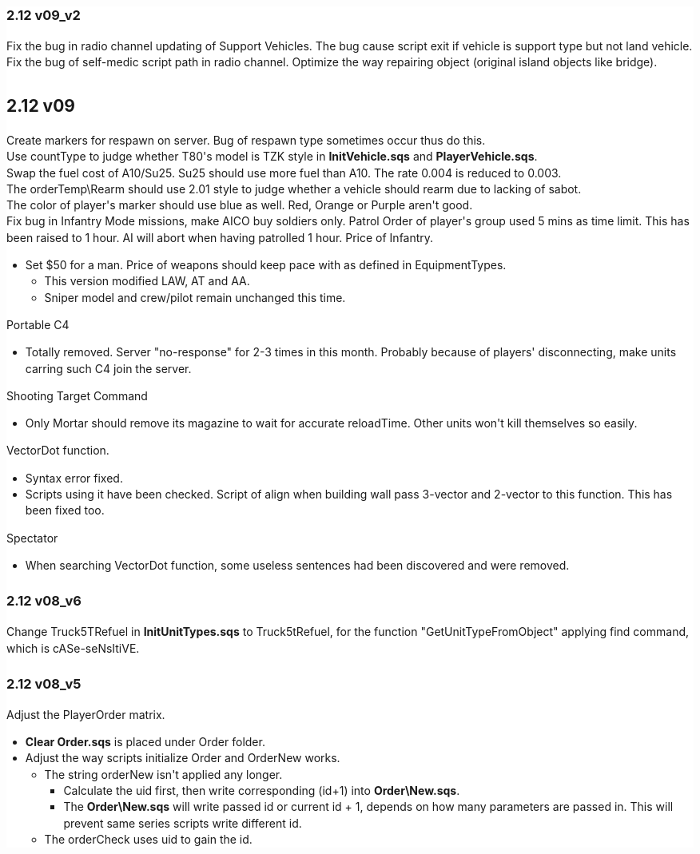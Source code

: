 ### 2.12 v09_v2
Fix the bug in radio channel updating of Support Vehicles. The bug cause script exit if vehicle is support type but not land vehicle.  
Fix the bug of self-medic script path in radio channel. 
Optimize the way repairing object (original island objects like bridge).
## 2.12 v09
Create markers for respawn on server. Bug of respawn type sometimes occur thus do this.  
Use countType to judge whether T80's model is TZK style in **InitVehicle.sqs** and **PlayerVehicle.sqs**.  
Swap the fuel cost of A10/Su25. Su25 should use more fuel than A10. The rate 0.004 is reduced to 0.003.  
The orderTemp\Rearm should use 2.01 style to judge whether a vehicle should rearm due to lacking of sabot.  
The color of player's marker should use blue as well. Red, Orange or Purple aren't good.  
Fix bug in Infantry Mode missions, make AICO buy soldiers only.
Patrol Order of player's group used 5 mins as time limit. This has been raised to 1 hour. AI will abort when having patrolled 1 hour.
Price of Infantry.
+ Set $50 for a man. Price of weapons should keep pace with as defined in EquipmentTypes.
	+ This version modified LAW, AT and AA.
	+ Sniper model and crew/pilot remain unchanged this time.

Portable C4
+ Totally removed. Server "no-response" for 2-3 times in this month. Probably because of players' disconnecting, make units carring such C4 join the server.

Shooting Target Command
+ Only Mortar should remove its magazine to wait for accurate reloadTime. Other units won't kill themselves so easily.

VectorDot function.
+ Syntax error fixed.
+ Scripts using it have been checked. Script of align when building wall pass 3-vector and 2-vector to this function. This has been fixed too.
	
Spectator
+ When searching VectorDot function, some useless sentences had been discovered and were removed.
### 2.12 v08_v6
Change Truck5TRefuel in **InitUnitTypes.sqs** to Truck5tRefuel, for the function "GetUnitTypeFromObject" applying find command, which is cASe-seNsItiVE.
### 2.12 v08_v5
Adjust the PlayerOrder matrix.
+ **Clear Order.sqs** is placed under Order folder.
+ Adjust the way scripts initialize Order and OrderNew works.
	+ The string orderNew isn't applied any longer.
		+ Calculate the uid first, then write corresponding (id+1) into **Order\New.sqs**.
		+ The **Order\New.sqs** will write passed id or current id + 1, depends on how many parameters are passed in. This will prevent same series scripts write different id.
	+ The orderCheck uses uid to gain the id.
